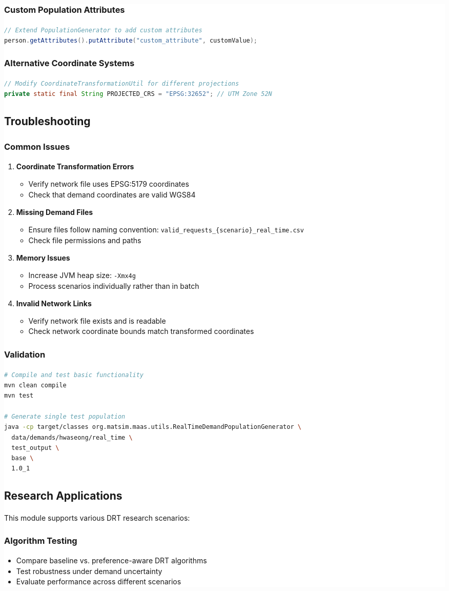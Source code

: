 ### Custom Population Attributes
```java
// Extend PopulationGenerator to add custom attributes
person.getAttributes().putAttribute("custom_attribute", customValue);
```

### Alternative Coordinate Systems
```java
// Modify CoordinateTransformationUtil for different projections
private static final String PROJECTED_CRS = "EPSG:32652"; // UTM Zone 52N
```

## Troubleshooting

### Common Issues

1. **Coordinate Transformation Errors**
   - Verify network file uses EPSG:5179 coordinates
   - Check that demand coordinates are valid WGS84

2. **Missing Demand Files**
   - Ensure files follow naming convention: `valid_requests_{scenario}_real_time.csv`
   - Check file permissions and paths

3. **Memory Issues**
   - Increase JVM heap size: `-Xmx4g`
   - Process scenarios individually rather than in batch

4. **Invalid Network Links**
   - Verify network file exists and is readable
   - Check network coordinate bounds match transformed coordinates

### Validation
```bash
# Compile and test basic functionality
mvn clean compile
mvn test

# Generate single test population
java -cp target/classes org.matsim.maas.utils.RealTimeDemandPopulationGenerator \
  data/demands/hwaseong/real_time \
  test_output \
  base \
  1.0_1
```

## Research Applications

This module supports various DRT research scenarios:

### Algorithm Testing
- Compare baseline vs. preference-aware DRT algorithms
- Test robustness under demand uncertainty
- Evaluate performance across different scenarios

